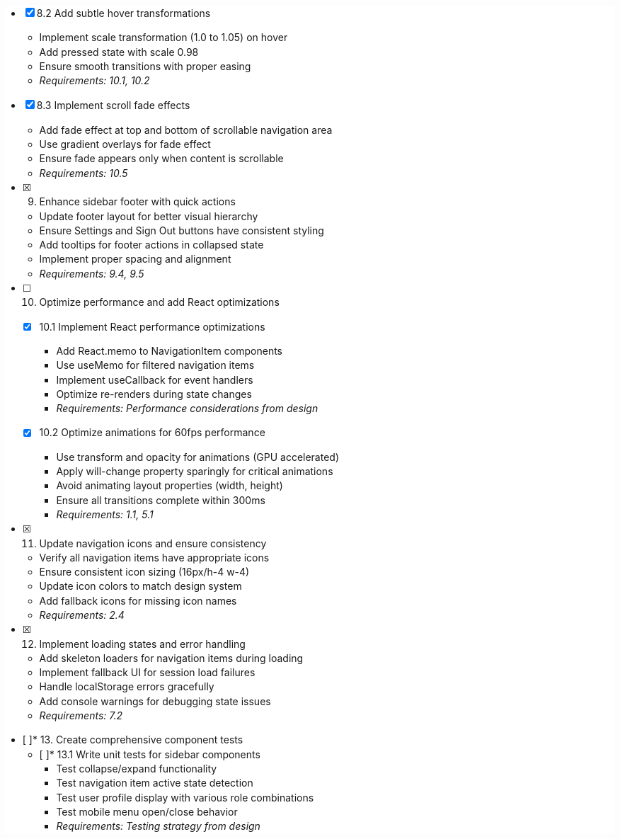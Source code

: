   - [x] 8.2 Add subtle hover transformations
    - Implement scale transformation (1.0 to 1.05) on hover
    - Add pressed state with scale 0.98
    - Ensure smooth transitions with proper easing
    - _Requirements: 10.1, 10.2_

  - [x] 8.3 Implement scroll fade effects
    - Add fade effect at top and bottom of scrollable navigation area
    - Use gradient overlays for fade effect
    - Ensure fade appears only when content is scrollable
    - _Requirements: 10.5_


- [x] 9. Enhance sidebar footer with quick actions
  - Update footer layout for better visual hierarchy
  - Ensure Settings and Sign Out buttons have consistent styling
  - Add tooltips for footer actions in collapsed state
  - Implement proper spacing and alignment
  - _Requirements: 9.4, 9.5_

- [ ] 10. Optimize performance and add React optimizations
  - [x] 10.1 Implement React performance optimizations
    - Add React.memo to NavigationItem components
    - Use useMemo for filtered navigation items
    - Implement useCallback for event handlers
    - Optimize re-renders during state changes
    - _Requirements: Performance considerations from design_

  - [x] 10.2 Optimize animations for 60fps performance
    - Use transform and opacity for animations (GPU accelerated)
    - Apply will-change property sparingly for critical animations
    - Avoid animating layout properties (width, height)
    - Ensure all transitions complete within 300ms
    - _Requirements: 1.1, 5.1_

- [x] 11. Update navigation icons and ensure consistency
  - Verify all navigation items have appropriate icons
  - Ensure consistent icon sizing (16px/h-4 w-4)
  - Update icon colors to match design system
  - Add fallback icons for missing icon names
  - _Requirements: 2.4_

- [x] 12. Implement loading states and error handling
  - Add skeleton loaders for navigation items during loading
  - Implement fallback UI for session load failures
  - Handle localStorage errors gracefully
  - Add console warnings for debugging state issues
  - _Requirements: 7.2_

- [ ]* 13. Create comprehensive component tests
  - [ ]* 13.1 Write unit tests for sidebar components
    - Test collapse/expand functionality
    - Test navigation item active state detection
    - Test user profile display with various role combinations
    - Test mobile menu open/close behavior
    - _Requirements: Testing strategy from design_

